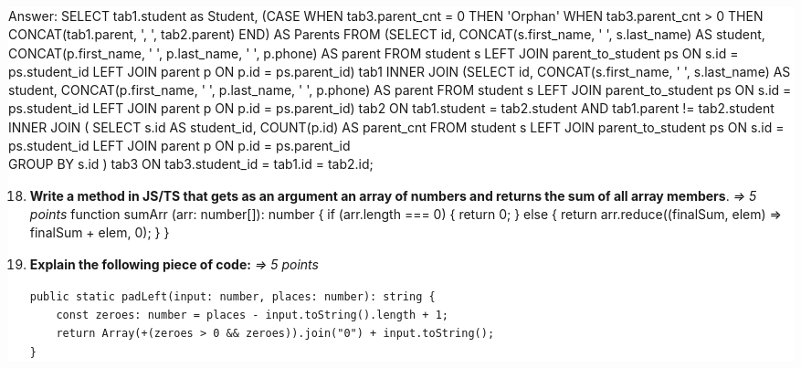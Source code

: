 Answer:
SELECT tab1.student as Student,
	   (CASE 
			WHEN tab3.parent_cnt = 0 THEN 'Orphan'
			WHEN tab3.parent_cnt > 0 THEN CONCAT(tab1.parent, ', ', tab2.parent)
	   END) AS Parents 
FROM 
	(SELECT 
		id,
		CONCAT(s.first_name, ' ', s.last_name) AS student,
		CONCAT(p.first_name, ' ', p.last_name, ' ', p.phone) AS parent
	 FROM 
		student s
		LEFT JOIN parent_to_student ps ON s.id = ps.student_id
		LEFT JOIN parent p ON p.id = ps.parent_id) tab1
INNER JOIN 
	(SELECT 
		id,
		CONCAT(s.first_name, ' ', s.last_name) AS student,
		CONCAT(p.first_name, ' ', p.last_name, ' ', p.phone) AS parent
	 FROM 
		student s
		LEFT JOIN parent_to_student ps ON s.id = ps.student_id
		LEFT JOIN parent p ON p.id = ps.parent_id) tab2 
ON tab1.student = tab2.student AND tab1.parent != tab2.student
INNER JOIN 
(
	SELECT 
		s.id AS student_id,
		COUNT(p.id) AS parent_cnt
	FROM 
		student s
		LEFT JOIN parent_to_student ps ON s.id = ps.student_id
		LEFT JOIN parent p ON p.id = ps.parent_id	
	GROUP BY s.id
) tab3 
ON tab3.student_id = tab1.id = tab2.id;

18. **Write a method in JS/TS that gets as an argument an array of numbers and returns the sum of all array members**. *=> 5 points*
function sumArr (arr: number[]): number {
	if (arr.length === 0) {
		return 0;
	}
	else {
		return arr.reduce((finalSum, elem) => finalSum + elem, 0);
	}
}


19. **Explain the following piece of code:** *=> 5 points*

		public static padLeft(input: number, places: number): string {
			const zeroes: number = places - input.toString().length + 1;
			return Array(+(zeroes > 0 && zeroes)).join("0") + input.toString();
		}
